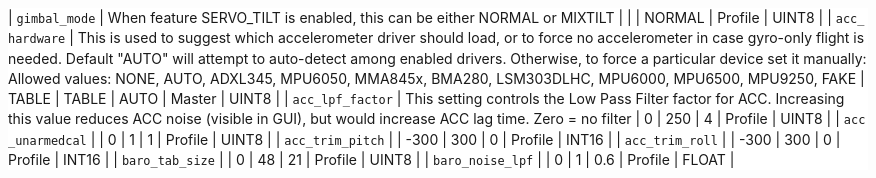 | `gimbal_mode`                   | When feature SERVO_TILT is enabled, this can be either NORMAL or MIXTILT                                                                                                                                                                                                                                                                                                                                                                                                                                                                                                                                                                               |        |        | NORMAL        | Profile      | UINT8    |
| `acc_hardware`                  | This is used to suggest which accelerometer driver should load, or to force no accelerometer in case gyro-only flight is needed. Default "AUTO" will attempt to auto-detect among enabled drivers. Otherwise, to force a particular device set it manually: Allowed values: NONE, AUTO, ADXL345, MPU6050, MMA845x, BMA280, LSM303DLHC, MPU6000, MPU6500, MPU9250, FAKE                                                                                                                                                                                                                                                                                 | TABLE  | TABLE  | AUTO          | Master       | UINT8    |
| `acc_lpf_factor`                | This setting controls the Low Pass Filter factor for ACC.  Increasing this value reduces ACC noise (visible in GUI), but would increase ACC lag time.  Zero = no filter                                                                                                                                                                                                                                                                                                                                                                                                                                                                                | 0      | 250    | 4             | Profile      | UINT8    |
| `acc_unarmedcal`                |                                                                                                                                                                                                                                                                                                                                                                                                                                                                                                                                                                                                                                                        | 0      | 1      | 1             | Profile      | UINT8    |
| `acc_trim_pitch`                |                                                                                                                                                                                                                                                                                                                                                                                                                                                                                                                                                                                                                                                        | -300   | 300    | 0             | Profile      | INT16    |
| `acc_trim_roll`                 |                                                                                                                                                                                                                                                                                                                                                                                                                                                                                                                                                                                                                                                        | -300   | 300    | 0             | Profile      | INT16    |
| `baro_tab_size`                 |                                                                                                                                                                                                                                                                                                                                                                                                                                                                                                                                                                                                                                                        | 0      | 48     | 21            | Profile      | UINT8    |
| `baro_noise_lpf`                |                                                                                                                                                                                                                                                                                                                                                                                                                                                                                                                                                                                                                                                        | 0      | 1      | 0.6           | Profile      | FLOAT    |